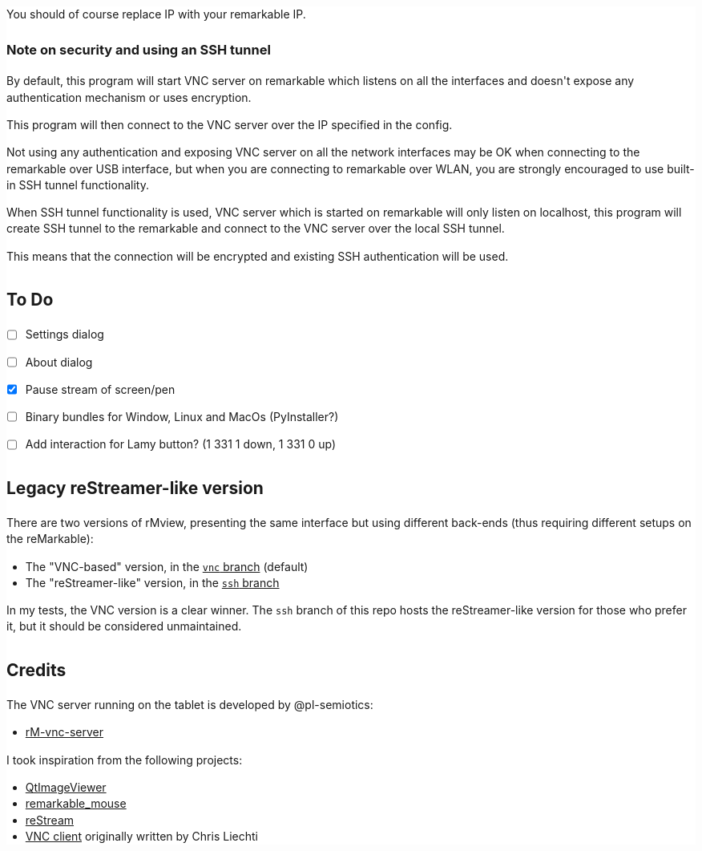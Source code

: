 You should of course replace IP with your remarkable IP.

### Note on security and using an SSH tunnel

By default, this program will start VNC server on remarkable which listens on all the interfaces and doesn't expose
any authentication mechanism or uses encryption.

This program will then connect to the VNC server over the IP specified in the config.

Not using any authentication and exposing VNC server on all the network interfaces may be OK when connecting to the
remarkable over USB interface, but when you are connecting to remarkable over WLAN, you are strongly encouraged to
use built-in SSH tunnel functionality.

When SSH tunnel functionality is used, VNC server which is started on remarkable will only listen on localhost, this
program will create SSH tunnel to the remarkable and connect to the VNC server over the local SSH tunnel.

This means that the connection will be encrypted and existing SSH authentication will be used.

## To Do

 - [ ] Settings dialog
 - [ ] About dialog
 - [x] Pause stream of screen/pen
 - [ ] Binary bundles for Window, Linux and MacOs (PyInstaller?)
 - [ ] Add interaction for Lamy button? (1 331 1 down, 1 331 0 up)


## Legacy reStreamer-like version

There are two versions of rMview, presenting the same interface but using different back-ends (thus requiring different setups on the reMarkable):

* The "VNC-based" version, in the [`vnc` branch][vnc-branch] (default)
* The "reStreamer-like" version, in the [`ssh` branch][ssh-branch]

In my tests, the VNC version is a clear winner.
The `ssh` branch of this repo hosts the reStreamer-like version for those who prefer it, but it should be considered unmaintained.


## Credits

The VNC server running on the tablet is developed by @pl-semiotics:

- [rM-vnc-server][vnc]

I took inspiration from the following projects:

- [QtImageViewer](https://github.com/marcel-goldschen-ohm/PyQtImageViewer/)
- [remarkable_mouse](https://github.com/Evidlo/remarkable_mouse/)
- [reStream](https://github.com/rien/reStream)
- [VNC client](https://github.com/sibson/vncdotool) originally written by Chris Liechti


[vnc]: https://github.com/pl-semiotics/rM-vnc-server
[demo]: https://www.reddit.com/r/RemarkableTablet/comments/gtjrqt/rmview_now_with_support_for_vnc/
[ssh-branch]: https://github.com/bordaigorl/rmview/tree/ssh
[vnc-branch]: https://github.com/bordaigorl/rmview/tree/vnc
[py3]: https://www.python.org/downloads/
[anaconda]: https://docs.anaconda.com/anaconda
[pyqt5]: https://www.riverbankcomputing.com/software/pyqt/
[paramiko]: http://www.paramiko.org/
[twisted]: https://twistedmatrix.com/trac/